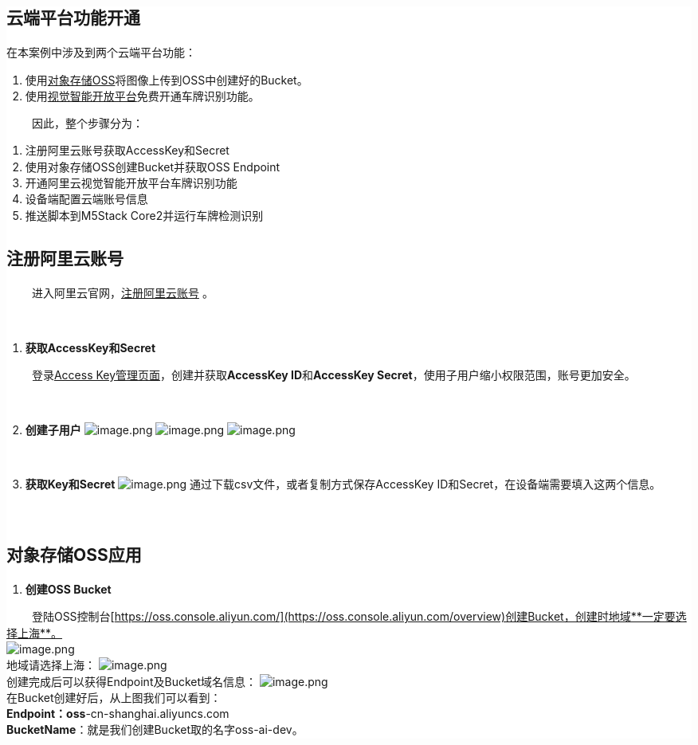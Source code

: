 ## 云端平台功能开通
在本案例中涉及到两个云端平台功能：
1. 使用[对象存储OSS](https://help.aliyun.com/document_detail/52830.html?spm=5176.8465980.0.dexternal.4e7014509ELP9t)将图像上传到OSS中创建好的Bucket。
2. 使用[视觉智能开放平台](https://vision.aliyun.com/experience/detail?spm=a211p3.14020179.J_7524944390.8.66cd4850LUzVoZ&tagName=imagerecog&children=DetectFruits)免费开通车牌识别功能。

&emsp;&emsp;
因此，整个步骤分为：
1. 注册阿里云账号获取AccessKey和Secret
2. 使用对象存储OSS创建Bucket并获取OSS Endpoint
3. 开通阿里云视觉智能开放平台车牌识别功能
4. 设备端配置云端账号信息
5. 推送脚本到M5Stack Core2并运行车牌检测识别

## 注册阿里云账号
&emsp;&emsp;
进入阿里云官网，[注册阿里云账号](https://account.aliyun.com/login/login.htm) 。

<br>

1. **获取AccessKey和Secret**

&emsp;&emsp;
登录[Access Key管理页面](https://ram.console.aliyun.com/manage/ak)，创建并获取**AccessKey ID**和**AccessKey Secret**，使用子用户缩小权限范围，账号更加安全。

<br>

2. **创建子用户**
![image.png](https://intranetproxy.alipay.com/skylark/lark/0/2021/png/106917/1630931942553-f0649f29-162e-4d9d-8b1f-8d4c1d2a834a.png#clientId=u91568700-09eb-4&from=paste&height=488&id=i9IXd&margin=%5Bobject%20Object%5D&name=image.png&originHeight=976&originWidth=2874&originalType=binary&ratio=1&size=660204&status=done&style=none&taskId=uccb3ec0f-4d91-435c-b8c5-6f1cbeb04af&width=1437)
![image.png](https://intranetproxy.alipay.com/skylark/lark/0/2021/png/106917/1630932751015-c8227004-1aaf-470e-941a-e356dafac4fe.png#clientId=u91568700-09eb-4&from=paste&height=305&id=Ubs3m&margin=%5Bobject%20Object%5D&name=image.png&originHeight=610&originWidth=2878&originalType=binary&ratio=1&size=311231&status=done&style=none&taskId=u31d28fe8-6903-42b9-ba97-af687633334&width=1439)
![image.png](https://intranetproxy.alipay.com/skylark/lark/0/2021/png/106917/1630932878834-473b5812-5d0d-4b3c-856c-080c145c44e3.png#clientId=u91568700-09eb-4&from=paste&height=375&id=ixY5r&margin=%5Bobject%20Object%5D&name=image.png&originHeight=750&originWidth=2878&originalType=binary&ratio=1&size=265601&status=done&style=none&taskId=u1ccd53fb-dd44-4d4f-9a1c-e2e949d8905&width=1439)

<br>

3. **获取Key和Secret**
![image.png](https://intranetproxy.alipay.com/skylark/lark/0/2021/png/106917/1630933021351-6e87582c-221e-45f9-b880-1b460dfff392.png#clientId=u91568700-09eb-4&from=paste&height=331&id=MVsNC&margin=%5Bobject%20Object%5D&name=image.png&originHeight=662&originWidth=2878&originalType=binary&ratio=1&size=319964&status=done&style=none&taskId=u6928ce75-4a3c-48ae-95c9-2722c2e6273&width=1439)
通过下载csv文件，或者复制方式保存AccessKey ID和Secret，在设备端需要填入这两个信息。

<br>

## 对象存储OSS应用
1. **创建OSS Bucket**

&emsp;&emsp;
登陆OSS控制台[https://oss.console.aliyun.com/](https://oss.console.aliyun.com/overview)创建Bucket，创建时地域**一定要选择上海**。
<br />
![image.png](https://intranetproxy.alipay.com/skylark/lark/0/2021/png/106917/1611044636741-8cdf7526-5df4-4c07-9b7d-a607eb4a6f16.png#align=left&display=inline&height=298&margin=%5Bobject%20Object%5D&name=image.png&originHeight=596&originWidth=2552&size=333576&status=done&style=none&width=1276)
<br />
地域请选择上海：
![image.png](https://intranetproxy.alipay.com/skylark/lark/0/2021/png/106917/1611044802058-75241eeb-5ce8-4eec-ada2-ebfc3108ce91.png#align=left&display=inline&height=652&margin=%5Bobject%20Object%5D&name=image.png&originHeight=1304&originWidth=2550&size=826075&status=done&style=none&width=1275)
<br />
创建完成后可以获得Endpoint及Bucket域名信息：
![image.png](https://intranetproxy.alipay.com/skylark/lark/0/2021/png/106917/1611044974987-ad66470c-c304-4b75-848d-77ad18cbf4b2.png#align=left&display=inline&height=642&margin=%5Bobject%20Object%5D&name=image.png&originHeight=1284&originWidth=2554&size=565310&status=done&style=none&width=1277)<br />在Bucket创建好后，从上图我们可以看到：<br />**Endpoint：oss**-cn-shanghai.aliyuncs.com<br />**BucketName**：就是我们创建Bucket取的名字oss-ai-dev。
